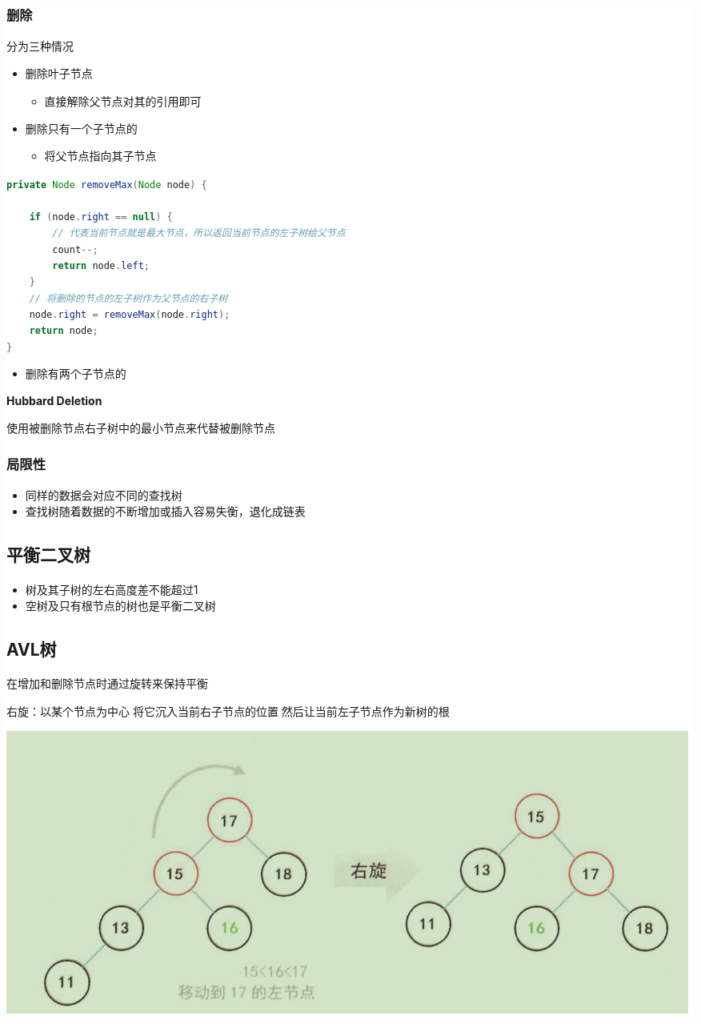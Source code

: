 ### 删除

分为三种情况

- 删除叶子节点
  - 直接解除父节点对其的引用即可

- 删除只有一个子节点的
  - 将父节点指向其子节点

```java
private Node removeMax(Node node) {
    
    if (node.right == null) {
        // 代表当前节点就是最大节点，所以返回当前节点的左子树给父节点
        count--;
        return node.left;
    }
    // 将删除的节点的左子树作为父节点的右子树
    node.right = removeMax(node.right);
    return node;
}
```

- 删除有两个子节点的

**Hubbard Deletion**

 使用被删除节点右子树中的最小节点来代替被删除节点

### 局限性

- 同样的数据会对应不同的查找树
- 查找树随着数据的不断增加或插入容易失衡，退化成链表

## 平衡二叉树

- 树及其子树的左右高度差不能超过1
- 空树及只有根节点的树也是平衡二叉树

## AVL树

在增加和删除节点时通过旋转来保持平衡

右旋：以某个节点为中心 将它沉入当前右子节点的位置 然后让当前左子节点作为新树的根

![屏幕截图 2020-09-22 120018](/assets/屏幕截图%202020-09-22%20120018.png)
